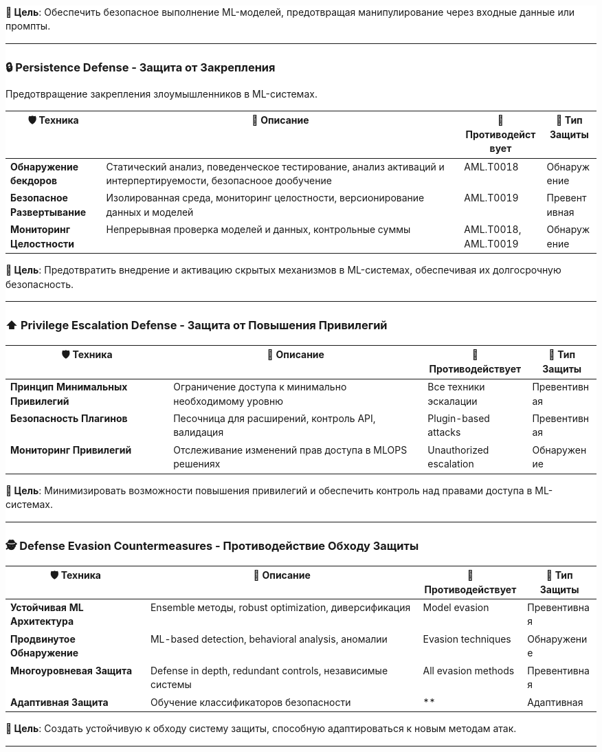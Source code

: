 **🎯 Цель**: Обеспечить безопасное выполнение ML-моделей, предотвращая манипулирование через входные данные или промпты.


---

### <a id="persistence-defense"></a>🔒 **Persistence Defense** - Защита от Закрепления

Предотвращение закрепления злоумышленников в ML-системах.

| 🛡️ **Техника** | 📝 **Описание** | 🎯 **Противодействует** | 🔧 **Тип Защиты** |
|----------------|-----------------|------------------------|-------------------|
| **Обнаружение бекдоров** | Статический анализ, поведенческое тестирование, анализ активаций и интерпертируемости, безопасноое дообучение | AML.T0018 | Обнаружение |
| **Безопасное Развертывание** | Изолированная среда, мониторинг целостности, версионирование данных и моделей | AML.T0019 | Превентивная |
| **Мониторинг Целостности** | Непрерывная проверка моделей и данных, контрольные суммы | AML.T0018, AML.T0019 | Обнаружение |

**🎯 Цель**: Предотвратить внедрение и активацию скрытых механизмов в ML-системах, обеспечивая их долгосрочную безопасность.


---

### <a id="privilege-escalation-defense"></a>⬆️ **Privilege Escalation Defense** - Защита от Повышения Привилегий

| 🛡️ **Техника** | 📝 **Описание** | 🎯 **Противодействует** | 🔧 **Тип Защиты** |
|----------------|-----------------|------------------------|-------------------|
| **Принцип Минимальных Привилегий** | Ограничение доступа к минимально необходимому уровню | Все техники эскалации | Превентивная |
| **Безопасность Плагинов** | Песочница для расширений, контроль API, валидация | Plugin-based attacks | Превентивная |
| **Мониторинг Привилегий** | Отслеживание изменений прав доступа в MLOPS решениях | Unauthorized escalation | Обнаружение |

**🎯 Цель**: Минимизировать возможности повышения привилегий и обеспечить контроль над правами доступа в ML-системах.

---

### <a id="defense-evasion-countermeasures"></a>🕵️ **Defense Evasion Countermeasures** - Противодействие Обходу Защиты

| 🛡️ **Техника** | 📝 **Описание** | 🎯 **Противодействует** | 🔧 **Тип Защиты** |
|----------------|-----------------|------------------------|-------------------|
| **Устойчивая ML Архитектура** | Ensemble методы, robust optimization, диверсификация | Model evasion | Превентивная |
| **Продвинутое Обнаружение** | ML-based detection, behavioral analysis, аномалии | Evasion techniques | Обнаружение |
| **Многоуровневая Защита** | Defense in depth, redundant controls, независимые системы | All evasion methods | Превентивная |
| **Адаптивная Защита** | Обучение классификаторов безопасности| ** | Адаптивная |

**🎯 Цель**: Создать устойчивую к обходу систему защиты, способную адаптироваться к новым методам атак.

---